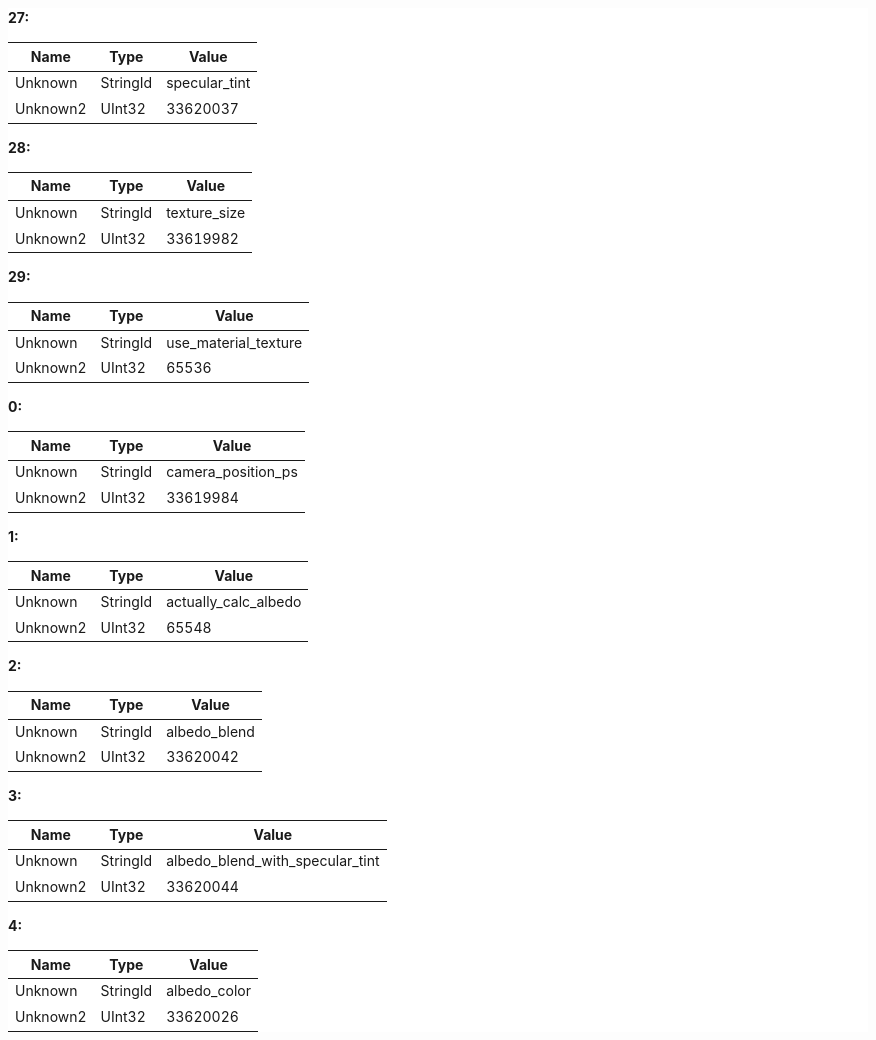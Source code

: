 
**27:**

Name	| Type	| Value
---	|---	|---	|
Unknown	|StringId	|specular_tint
Unknown2	|UInt32	|33620037


**28:**

Name	| Type	| Value
---	|---	|---	|
Unknown	|StringId	|texture_size
Unknown2	|UInt32	|33619982


**29:**

Name	| Type	| Value
---	|---	|---	|
Unknown	|StringId	|use_material_texture
Unknown2	|UInt32	|65536


**0:**

Name	| Type	| Value
---	|---	|---	|
Unknown	|StringId	|camera_position_ps
Unknown2	|UInt32	|33619984


**1:**

Name	| Type	| Value
---	|---	|---	|
Unknown	|StringId	|actually_calc_albedo
Unknown2	|UInt32	|65548


**2:**

Name	| Type	| Value
---	|---	|---	|
Unknown	|StringId	|albedo_blend
Unknown2	|UInt32	|33620042


**3:**

Name	| Type	| Value
---	|---	|---	|
Unknown	|StringId	|albedo_blend_with_specular_tint
Unknown2	|UInt32	|33620044


**4:**

Name	| Type	| Value
---	|---	|---	|
Unknown	|StringId	|albedo_color
Unknown2	|UInt32	|33620026
